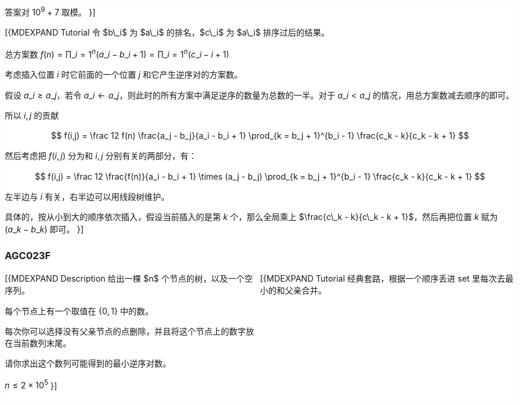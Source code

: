 答案对 $10^9+7$ 取模。
}]
</div>  
<div style="flex: 1; min-width: 400px">
[{MDEXPAND Tutorial
令 $b\_i$ 为 $a\_i$ 的排名，$c\_i$ 为 $a\_i$ 排序过后的结果。

总方案数 $f(n) = \prod\_{i=1}^{n} (a\_i - b\_i + 1) = \prod\_{i=1}^{n} (c\_i - i + 1)$

考虑插入位置 $i$ 时它前面的一个位置 $j$ 和它产生逆序对的方案数。

假设 $a\_i \geq a\_j$，若令 $a\_i \leftarrow a\_j$，则此时的所有方案中满足逆序的数量为总数的一半。对于 $a\_i < a\_j$ 的情况，用总方案数减去顺序的即可。

所以 $i,j$ 的贡献 

$$
f(i,j) = \frac 12 f(n) \frac{a_j - b_j}{a_i - b_i + 1} \prod_{k = b_j + 1}^{b_i - 1} \frac{c_k - k}{c_k - k + 1}
$$

然后考虑把 $f(i,j)$ 分为和 $i,j$ 分别有关的两部分，有：

$$
f(i,j) = \frac 12 \frac{f(n)}{a_i - b_i + 1} \times (a_j - b_j) \prod_{k = b_j + 1}^{b_i - 1} \frac{c_k - k}{c_k - k + 1}
$$

左半边与 $i$ 有关，右半边可以用线段树维护。

具体的，按从小到大的顺序依次插入，假设当前插入的是第 $k$ 个，那么全局乘上 $\frac{c\_k - k}{c\_k - k + 1}$，然后再把位置 $k$ 赋为 $(a\_k - b\_k)$ 即可。
}]
</div>  
</div>  


### AGC023F


<div style="display: flex; flex-wrap: wrap; align-items: flex-start">
<div style="flex: 1; min-width: 400px">
[{MDEXPAND Description
给出一棵 $n$ 个节点的树，以及一个空序列。

每个节点上有一个取值在 $\{0, 1\}$ 中的数。

每次你可以选择没有父亲节点的点删除，并且将这个节点上的数字放在当前数列末尾。

请你求出这个数列可能得到的最小逆序对数。

$n \leq 2 \times 10 ^5$
}]
</div>  
<div style="flex: 1; min-width: 400px">
[{MDEXPAND Tutorial
经典套路，根据一个顺序丢进 set 里每次去最小的和父亲合并。
